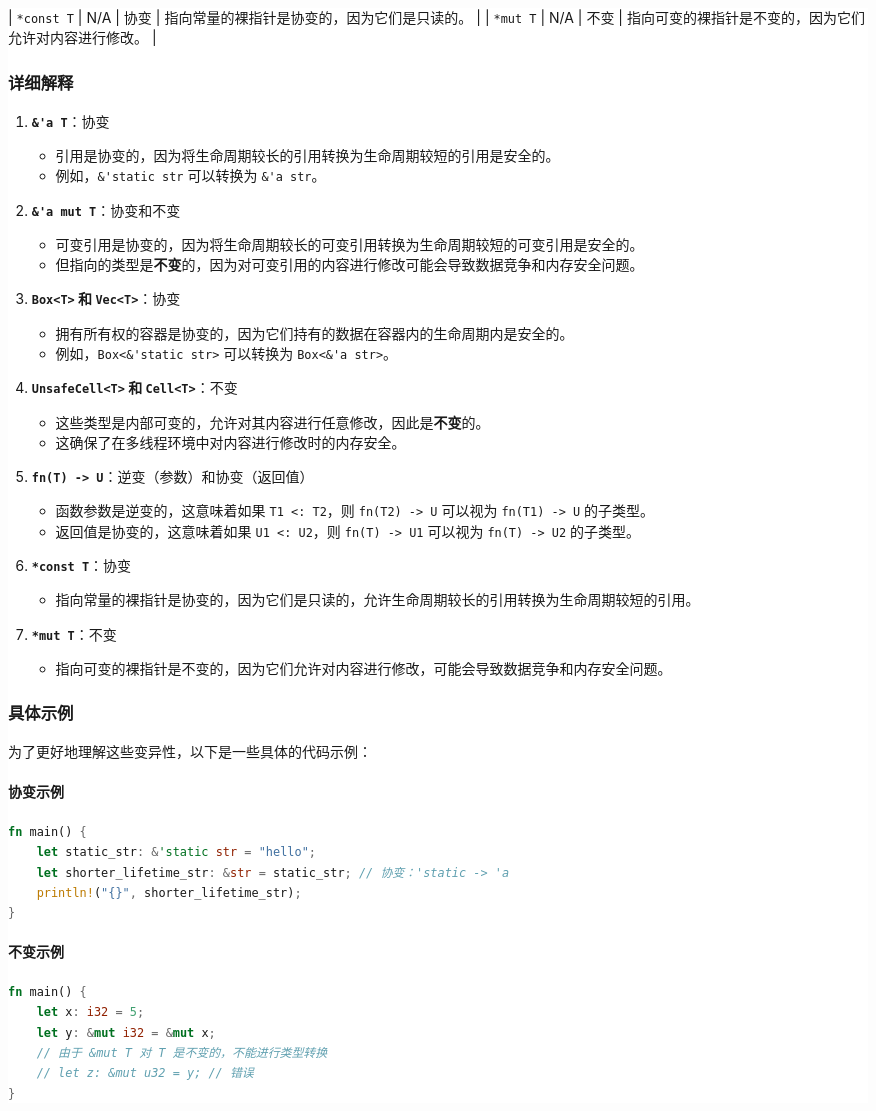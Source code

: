 | `*const T`      | N/A           | 协变         | 指向常量的裸指针是协变的，因为它们是只读的。                 |
| `*mut T`        | N/A           | 不变         | 指向可变的裸指针是不变的，因为它们允许对内容进行修改。       |

### 详细解释

1. **`&'a T`**：协变
   - 引用是协变的，因为将生命周期较长的引用转换为生命周期较短的引用是安全的。
   - 例如，`&'static str` 可以转换为 `&'a str`。

2. **`&'a mut T`**：协变和不变
   - 可变引用是协变的，因为将生命周期较长的可变引用转换为生命周期较短的可变引用是安全的。
   - 但指向的类型是**不变**的，因为对可变引用的内容进行修改可能会导致数据竞争和内存安全问题。

3. **`Box<T>` 和 `Vec<T>`**：协变
   - 拥有所有权的容器是协变的，因为它们持有的数据在容器内的生命周期内是安全的。
   - 例如，`Box<&'static str>` 可以转换为 `Box<&'a str>`。

4. **`UnsafeCell<T>` 和 `Cell<T>`**：不变
   - 这些类型是内部可变的，允许对其内容进行任意修改，因此是**不变**的。
   - 这确保了在多线程环境中对内容进行修改时的内存安全。

5. **`fn(T) -> U`**：逆变（参数）和协变（返回值）
   - 函数参数是逆变的，这意味着如果 `T1 <: T2`，则 `fn(T2) -> U` 可以视为 `fn(T1) -> U` 的子类型。
   - 返回值是协变的，这意味着如果 `U1 <: U2`，则 `fn(T) -> U1` 可以视为 `fn(T) -> U2` 的子类型。

6. **`*const T`**：协变
   - 指向常量的裸指针是协变的，因为它们是只读的，允许生命周期较长的引用转换为生命周期较短的引用。

7. **`*mut T`**：不变
   - 指向可变的裸指针是不变的，因为它们允许对内容进行修改，可能会导致数据竞争和内存安全问题。

### 具体示例

为了更好地理解这些变异性，以下是一些具体的代码示例：

#### 协变示例

```rust
fn main() {
    let static_str: &'static str = "hello";
    let shorter_lifetime_str: &str = static_str; // 协变：'static -> 'a
    println!("{}", shorter_lifetime_str);
}
```

#### 不变示例

```rust
fn main() {
    let x: i32 = 5;
    let y: &mut i32 = &mut x;
    // 由于 &mut T 对 T 是不变的，不能进行类型转换
    // let z: &mut u32 = y; // 错误
}
```
